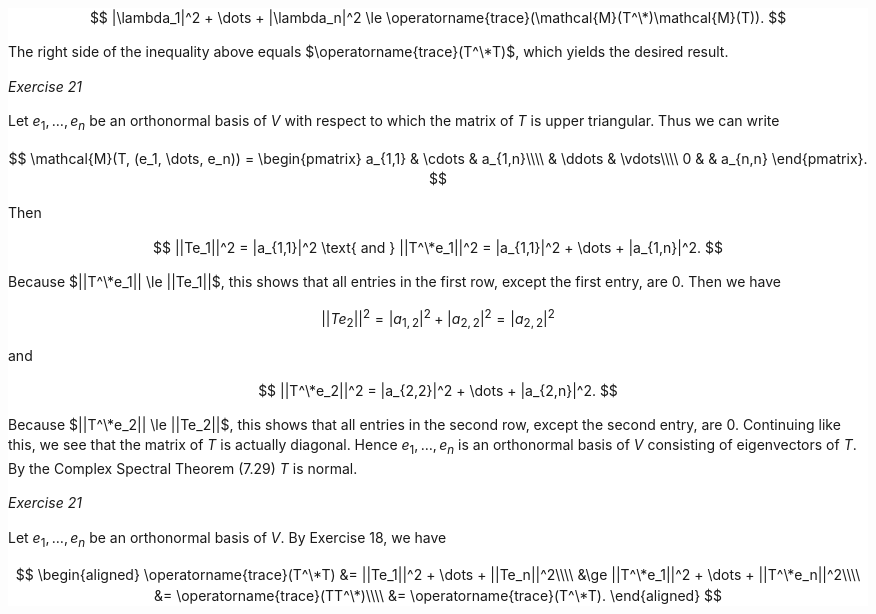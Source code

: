 $$
|\lambda_1|^2 + \dots + |\lambda_n|^2 \le \operatorname{trace}(\mathcal{M}(T^\*)\mathcal{M}(T)).
$$

The right side of the inequality above equals $\operatorname{trace}(T^\*T)$, which yields the desired result.

_Exercise 21_

Let $e_1, \dots, e_n$ be an orthonormal basis of $V$ with respect to which the matrix of $T$ is upper triangular.
Thus we can write

$$
\mathcal{M}(T, (e_1, \dots, e_n)) =
\begin{pmatrix}
a_{1,1} & \cdots & a_{1,n}\\\\
 & \ddots & \vdots\\\\
0 & & a_{n,n}
\end{pmatrix}.
$$

Then

$$
||Te_1||^2 = |a_{1,1}|^2 \text{ and } ||T^\*e_1||^2 = |a_{1,1}|^2 + \dots + |a_{1,n}|^2.
$$

Because $||T^\*e_1|| \le ||Te_1||$, this shows that all entries in the first row, except the first entry, are $0$.
Then we have

$$
||Te_2||^2 = |a_{1,2}|^2 + |a_{2,2}|^2 = |a_{2,2}|^2
$$

and

$$
||T^\*e_2||^2 = |a_{2,2}|^2 + \dots + |a_{2,n}|^2.
$$

Because $||T^\*e_2|| \le ||Te_2||$, this shows that all entries in the second row, except the second entry, are $0$.
Continuing like this, we see that the matrix of $T$ is actually diagonal.
Hence $e_1, \dots, e_n$ is an orthonormal basis of $V$ consisting of eigenvectors of $T$.
By the Complex Spectral Theorem (7.29) $T$ is normal.

_Exercise 21_

Let $e_1, \dots, e_n$ be an orthonormal basis of $V$.
By Exercise 18, we have

$$
\begin{aligned}
\operatorname{trace}(T^\*T) &= ||Te_1||^2 + \dots + ||Te_n||^2\\\\
&\ge ||T^\*e_1||^2 + \dots + ||T^\*e_n||^2\\\\
&= \operatorname{trace}(TT^\*)\\\\
&= \operatorname{trace}(T^\*T).
\end{aligned}
$$
